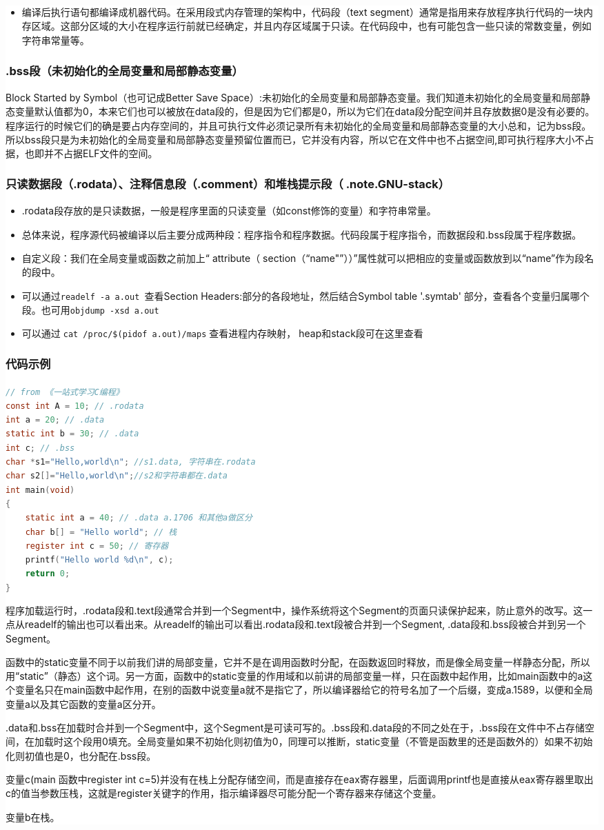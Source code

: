 - 编译后执行语句都编译成机器代码。在采用段式内存管理的架构中，代码段（text segment）通常是指用来存放程序执行代码的一块内存区域。这部分区域的大小在程序运行前就已经确定，并且内存区域属于只读。在代码段中，也有可能包含一些只读的常数变量，例如字符串常量等。

### .bss段（未初始化的全局变量和局部静态变量）

Block Started by Symbol（也可记成Better Save Space）:未初始化的全局变量和局部静态变量。我们知道未初始化的全局变量和局部静态变量默认值都为0，本来它们也可以被放在data段的，但是因为它们都是0，所以为它们在data段分配空间并且存放数据0是没有必要的。程序运行的时候它们的确是要占内存空间的，并且可执行文件必须记录所有未初始化的全局变量和局部静态变量的大小总和，记为bss段。所以bss段只是为未初始化的全局变量和局部静态变量预留位置而已，它并没有内容，所以它在文件中也不占据空间,即可执行程序大小不占据，也即并不占据ELF文件的空间。

### 只读数据段（.rodata）、注释信息段（.comment）和堆栈提示段（ .note.GNU-stack）

- .rodata段存放的是只读数据，一般是程序里面的只读变量（如const修饰的变量）和字符串常量。

- 总体来说，程序源代码被编译以后主要分成两种段：程序指令和程序数据。代码段属于程序指令，而数据段和.bss段属于程序数据。

- 自定义段：我们在全局变量或函数之前加上“ attribute（ section（“name"”））”属性就可以把相应的变量或函数放到以“name”作为段名的段中。

- 可以通过`readelf -a a.out `查看Section Headers:部分的各段地址，然后结合Symbol table '.symtab' 部分，查看各个变量归属哪个段。也可用`objdump -xsd a.out`

- 可以通过 `cat /proc/$(pidof a.out)/maps` 查看进程内存映射， heap和stack段可在这里查看

### 代码示例

```c
// from 《一站式学习C编程》
const int A = 10; // .rodata
int a = 20; // .data
static int b = 30; // .data
int c; // .bss
char *s1="Hello,world\n"; //s1.data, 字符串在.rodata
char s2[]="Hello,world\n";//s2和字符串都在.data
int main(void)
{
    static int a = 40; // .data a.1706 和其他a做区分
    char b[] = "Hello world"; // 栈
    register int c = 50; // 寄存器
    printf("Hello world %d\n", c);
    return 0;
}
```

程序加载运行时，.rodata段和.text段通常合并到一个Segment中，操作系统将这个Segment的页面只读保护起来，防止意外的改写。这一点从readelf的输出也可以看出来。从readelf的输出可以看出.rodata段和.text段被合并到一个Segment, .data段和.bss段被合并到另一个Segment。

函数中的static变量不同于以前我们讲的局部变量，它并不是在调用函数时分配，在函数返回时释放，而是像全局变量一样静态分配，所以用“static”（静态）这个词。另一方面，函数中的static变量的作用域和以前讲的局部变量一样，只在函数中起作用，比如main函数中的a这个变量名只在main函数中起作用，在别的函数中说变量a就不是指它了，所以编译器给它的符号名加了一个后缀，变成a.1589，以便和全局变量a以及其它函数的变量a区分开。

.data和.bss在加载时合并到一个Segment中，这个Segment是可读可写的。.bss段和.data段的不同之处在于，.bss段在文件中不占存储空间，在加载时这个段用0填充。全局变量如果不初始化则初值为0，同理可以推断，static变量（不管是函数里的还是函数外的）如果不初始化则初值也是0，也分配在.bss段。

变量c(main 函数中register int c=5)并没有在栈上分配存储空间，而是直接存在eax寄存器里，后面调用printf也是直接从eax寄存器里取出c的值当参数压栈，这就是register关键字的作用，指示编译器尽可能分配一个寄存器来存储这个变量。

变量b在栈。
